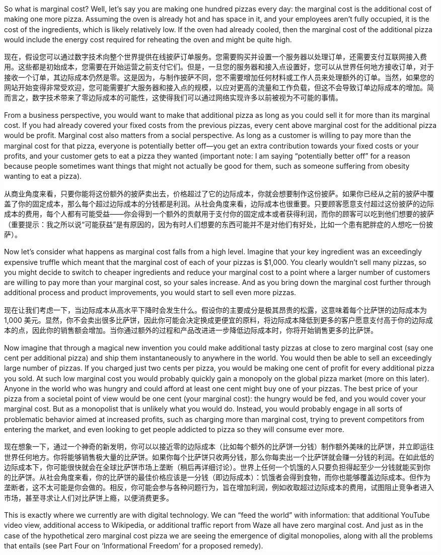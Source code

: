 So what is marginal cost? Well, let’s say you are making one hundred pizzas every day: the marginal cost is the additional cost of making one more pizza. Assuming the oven is already hot and has space in it, and your employees aren’t fully occupied, it is the cost of the ingredients, which is likely relatively low. If the oven had already cooled, then the marginal cost of the additional pizza would include the energy cost required for reheating the oven and might be quite high.

现在，假设您可以通过数字技术向整个世界提供在线披萨订单服务。您需要购买并设置一个服务器以处理订单，还需要支付互联网接入费用。这些都是初始成本，您需要在开始运营之前支付它们。但是，一旦您的服务器和接入点设置好，您可以从世界任何地方接收订单，对于接收一个订单，其边际成本仍然是零。这是因为，与制作披萨不同，您不需要增加任何材料或工作人员来处理额外的订单。当然，如果您的网站开始变得非常受欢迎，您可能需要扩大服务器和接入点的规模，以应对更高的流量和工作负载，但这不会导致订单边际成本的增加。简而言之，数字技术带来了零边际成本的可能性，这使得我们可以通过网络实现许多以前被视为不可能的事情。

From a business perspective, you would want to make that additional pizza as long as you could sell it for more than its marginal cost. If you had already covered your fixed costs from the previous pizzas, every cent above marginal cost for the additional pizza would be profit. Marginal cost also matters from a social perspective. As long as a customer is willing to pay more than the marginal cost for that pizza, everyone is potentially better off—you get an extra contribution towards your fixed costs or your profits, and your customer gets to eat a pizza they wanted (important note: I am saying “potentially better off” for a reason because people sometimes want things that might not actually be good for them, such as someone suffering from obesity wanting to eat a pizza).

从商业角度来看，只要你能将这份额外的披萨卖出去，价格超过了它的边际成本，你就会想要制作这份披萨。如果你已经从之前的披萨中覆盖了你的固定成本，那么每个超过边际成本的分钱都是利润。从社会角度来看，边际成本也很重要。只要顾客愿意支付超过这份披萨的边际成本的费用，每个人都有可能受益——你会得到一个额外的贡献用于支付你的固定成本或者获得利润，而你的顾客可以吃到他们想要的披萨（重要提示：我之所以说“可能获益”是有原因的，因为有时人们想要的东西可能并不是对他们有好处，比如一个患有肥胖症的人想吃一份披萨）。

Now let’s consider what happens as marginal cost falls from a high level. Imagine that your key ingredient was an exceedingly expensive truffle which meant that the marginal cost of each of your pizzas is $1,000. You clearly wouldn’t sell many pizzas, so you might decide to switch to cheaper ingredients and reduce your marginal cost to a point where a larger number of customers are willing to pay more than your marginal cost, so your sales increase. And as you bring down the marginal cost further through additional process and product improvements, you would start to sell even more pizzas.

现在让我们考虑一下，当边际成本从高水平下降时会发生什么。假设你的主要成分是极其昂贵的松露，这意味着每个比萨饼的边际成本为 1,000 美元。显然，你不会卖出很多比萨饼，因此你可能会决定换成更便宜的原料，将边际成本降低到更多的客户愿意支付高于你的边际成本的点，因此你的销售额会增加。当你通过额外的过程和产品改进进一步降低边际成本时，你将开始销售更多的比萨饼。

Now imagine that through a magical new invention you could make additional tasty pizzas at close to zero marginal cost (say one cent per additional pizza) and ship them instantaneously to anywhere in the world. You would then be able to sell an exceedingly large number of pizzas. If you charged just two cents per pizza, you would be making one cent of profit for every additional pizza you sold. At such low marginal cost you would probably quickly gain a monopoly on the global pizza market (more on this later). Anyone in the world who was hungry and could afford at least one cent might buy one of your pizzas. The best price of your pizza from a societal point of view would be one cent (your marginal cost): the hungry would be fed, and you would cover your marginal cost. But as a monopolist that is unlikely what you would do. Instead, you would probably engage in all sorts of problematic behavior aimed at increased profits, such as charging more than marginal cost, trying to prevent competitors from entering the market, and even looking to get people addicted to pizza so they will consume ever more.

现在想象一下，通过一个神奇的新发明，你可以以接近零的边际成本（比如每个额外的比萨饼一分钱）制作额外美味的比萨饼，并立即运往世界任何地方。你将能够销售极大量的比萨饼。如果你每个比萨饼只收两分钱，那么你每卖出一个比萨饼就会赚一分钱的利润。在如此低的边际成本下，你可能很快就会在全球比萨饼市场上垄断（稍后再详细讨论）。世界上任何一个饥饿的人只要负担得起至少一分钱就能买到你的比萨饼。从社会角度来看，你的比萨饼的最佳价格应该是一分钱（即边际成本）：饥饿者会得到食物，而你也能够覆盖边际成本。但作为垄断者，这不太可能是你会做的。相反，你可能会参与各种问题行为，旨在增加利润，例如收取超过边际成本的费用，试图阻止竞争者进入市场，甚至寻求让人们对比萨饼上瘾，以便消费更多。

This is exactly where we currently are with digital technology. We can “feed the world” with information: that additional YouTube video view, additional access to Wikipedia, or additional traffic report from Waze all have zero marginal cost. And just as in the case of the hypothetical zero marginal cost pizza we are seeing the emergence of digital monopolies, along with all the problems that entails (see Part Four on ‘Informational Freedom’ for a proposed remedy).
